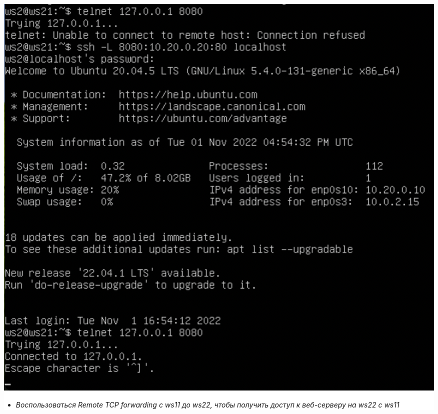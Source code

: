 ![](img/part_8/ssh_ws21.png)
+ *Воспользоваться Remote TCP forwarding c ws11 до ws22, чтобы получить доступ к веб-серверу на ws22 с ws11*  